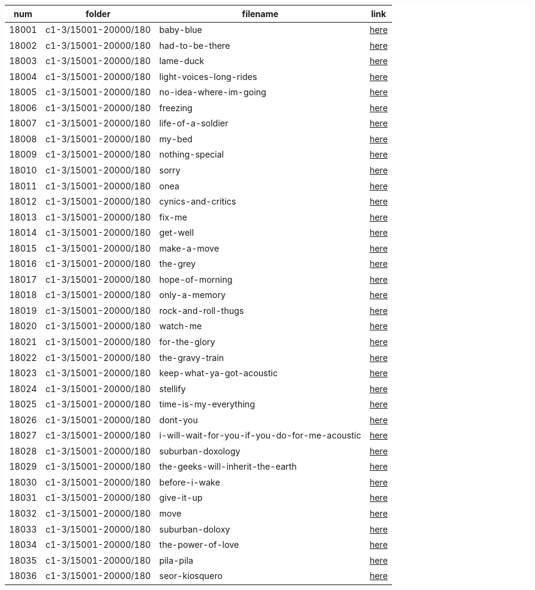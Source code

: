 |  num  | folder | filename | link |
|-------|--------|----------|------|
|18001|c1-3/15001-20000/180|baby-blue|[here](https://cdn.jsdelivr.net/gh/guitarchord/c1-3/15001-20000/180/baby-blue)|
|18002|c1-3/15001-20000/180|had-to-be-there|[here](https://cdn.jsdelivr.net/gh/guitarchord/c1-3/15001-20000/180/had-to-be-there)|
|18003|c1-3/15001-20000/180|lame-duck|[here](https://cdn.jsdelivr.net/gh/guitarchord/c1-3/15001-20000/180/lame-duck)|
|18004|c1-3/15001-20000/180|light-voices-long-rides|[here](https://cdn.jsdelivr.net/gh/guitarchord/c1-3/15001-20000/180/light-voices-long-rides)|
|18005|c1-3/15001-20000/180|no-idea-where-im-going|[here](https://cdn.jsdelivr.net/gh/guitarchord/c1-3/15001-20000/180/no-idea-where-im-going)|
|18006|c1-3/15001-20000/180|freezing|[here](https://cdn.jsdelivr.net/gh/guitarchord/c1-3/15001-20000/180/freezing)|
|18007|c1-3/15001-20000/180|life-of-a-soldier|[here](https://cdn.jsdelivr.net/gh/guitarchord/c1-3/15001-20000/180/life-of-a-soldier)|
|18008|c1-3/15001-20000/180|my-bed|[here](https://cdn.jsdelivr.net/gh/guitarchord/c1-3/15001-20000/180/my-bed)|
|18009|c1-3/15001-20000/180|nothing-special|[here](https://cdn.jsdelivr.net/gh/guitarchord/c1-3/15001-20000/180/nothing-special)|
|18010|c1-3/15001-20000/180|sorry|[here](https://cdn.jsdelivr.net/gh/guitarchord/c1-3/15001-20000/180/sorry)|
|18011|c1-3/15001-20000/180|onea|[here](https://cdn.jsdelivr.net/gh/guitarchord/c1-3/15001-20000/180/onea)|
|18012|c1-3/15001-20000/180|cynics-and-critics|[here](https://cdn.jsdelivr.net/gh/guitarchord/c1-3/15001-20000/180/cynics-and-critics)|
|18013|c1-3/15001-20000/180|fix-me|[here](https://cdn.jsdelivr.net/gh/guitarchord/c1-3/15001-20000/180/fix-me)|
|18014|c1-3/15001-20000/180|get-well|[here](https://cdn.jsdelivr.net/gh/guitarchord/c1-3/15001-20000/180/get-well)|
|18015|c1-3/15001-20000/180|make-a-move|[here](https://cdn.jsdelivr.net/gh/guitarchord/c1-3/15001-20000/180/make-a-move)|
|18016|c1-3/15001-20000/180|the-grey|[here](https://cdn.jsdelivr.net/gh/guitarchord/c1-3/15001-20000/180/the-grey)|
|18017|c1-3/15001-20000/180|hope-of-morning|[here](https://cdn.jsdelivr.net/gh/guitarchord/c1-3/15001-20000/180/hope-of-morning)|
|18018|c1-3/15001-20000/180|only-a-memory|[here](https://cdn.jsdelivr.net/gh/guitarchord/c1-3/15001-20000/180/only-a-memory)|
|18019|c1-3/15001-20000/180|rock-and-roll-thugs|[here](https://cdn.jsdelivr.net/gh/guitarchord/c1-3/15001-20000/180/rock-and-roll-thugs)|
|18020|c1-3/15001-20000/180|watch-me|[here](https://cdn.jsdelivr.net/gh/guitarchord/c1-3/15001-20000/180/watch-me)|
|18021|c1-3/15001-20000/180|for-the-glory|[here](https://cdn.jsdelivr.net/gh/guitarchord/c1-3/15001-20000/180/for-the-glory)|
|18022|c1-3/15001-20000/180|the-gravy-train|[here](https://cdn.jsdelivr.net/gh/guitarchord/c1-3/15001-20000/180/the-gravy-train)|
|18023|c1-3/15001-20000/180|keep-what-ya-got-acoustic|[here](https://cdn.jsdelivr.net/gh/guitarchord/c1-3/15001-20000/180/keep-what-ya-got-acoustic)|
|18024|c1-3/15001-20000/180|stellify|[here](https://cdn.jsdelivr.net/gh/guitarchord/c1-3/15001-20000/180/stellify)|
|18025|c1-3/15001-20000/180|time-is-my-everything|[here](https://cdn.jsdelivr.net/gh/guitarchord/c1-3/15001-20000/180/time-is-my-everything)|
|18026|c1-3/15001-20000/180|dont-you|[here](https://cdn.jsdelivr.net/gh/guitarchord/c1-3/15001-20000/180/dont-you)|
|18027|c1-3/15001-20000/180|i-will-wait-for-you-if-you-do-for-me-acoustic|[here](https://cdn.jsdelivr.net/gh/guitarchord/c1-3/15001-20000/180/i-will-wait-for-you-if-you-do-for-me-acoustic)|
|18028|c1-3/15001-20000/180|suburban-doxology|[here](https://cdn.jsdelivr.net/gh/guitarchord/c1-3/15001-20000/180/suburban-doxology)|
|18029|c1-3/15001-20000/180|the-geeks-will-inherit-the-earth|[here](https://cdn.jsdelivr.net/gh/guitarchord/c1-3/15001-20000/180/the-geeks-will-inherit-the-earth)|
|18030|c1-3/15001-20000/180|before-i-wake|[here](https://cdn.jsdelivr.net/gh/guitarchord/c1-3/15001-20000/180/before-i-wake)|
|18031|c1-3/15001-20000/180|give-it-up|[here](https://cdn.jsdelivr.net/gh/guitarchord/c1-3/15001-20000/180/give-it-up)|
|18032|c1-3/15001-20000/180|move|[here](https://cdn.jsdelivr.net/gh/guitarchord/c1-3/15001-20000/180/move)|
|18033|c1-3/15001-20000/180|suburban-doloxy|[here](https://cdn.jsdelivr.net/gh/guitarchord/c1-3/15001-20000/180/suburban-doloxy)|
|18034|c1-3/15001-20000/180|the-power-of-love|[here](https://cdn.jsdelivr.net/gh/guitarchord/c1-3/15001-20000/180/the-power-of-love)|
|18035|c1-3/15001-20000/180|pila-pila|[here](https://cdn.jsdelivr.net/gh/guitarchord/c1-3/15001-20000/180/pila-pila)|
|18036|c1-3/15001-20000/180|seor-kiosquero|[here](https://cdn.jsdelivr.net/gh/guitarchord/c1-3/15001-20000/180/seor-kiosquero)|